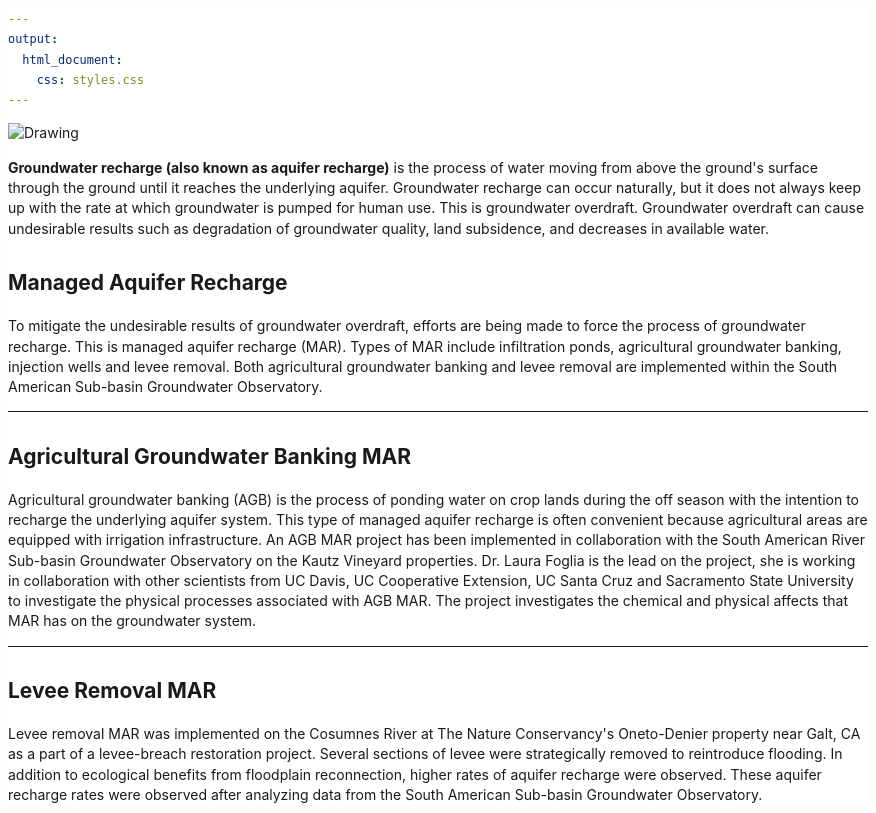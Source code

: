 ```yaml
---
output:
  html_document:
    css: styles.css
---
```


<img src="recharge_pic_2.png" alt="Drawing" style="width: 100%;"/>   

<b>Groundwater recharge (also known as aquifer recharge)</b> is the process of water moving from above the ground's surface through the ground until it reaches the underlying aquifer. Groundwater recharge can occur naturally, but it does not always keep up with the rate at which groundwater is pumped for human use. This is groundwater overdraft. Groundwater overdraft can cause undesirable results such as degradation of groundwater quality, land subsidence, and decreases in available water. 

<h2>Managed Aquifer Recharge</h2>
To mitigate the undesirable results of groundwater overdraft, efforts are being made to force the process of groundwater recharge. This is managed aquifer recharge (MAR). Types of MAR include infiltration ponds, agricultural groundwater banking, injection wells and levee removal. Both agricultural groundwater banking and levee removal are implemented within the South American Sub-basin Groundwater Observatory. 

<hr>

<h2>Agricultural Groundwater Banking MAR</h2>
Agricultural groundwater banking  (AGB) is the process of ponding water on crop lands during the off season with the intention to recharge the underlying aquifer system. This type of managed aquifer recharge is often convenient because agricultural areas are equipped with irrigation infrastructure. An AGB MAR project has been implemented in collaboration with the South American River Sub-basin Groundwater Observatory on the Kautz Vineyard properties. Dr. Laura Foglia is the lead on the project, she is working in collaboration with other scientists from UC Davis, UC Cooperative Extension, UC Santa Cruz and Sacramento State University to investigate the physical processes associated with AGB MAR. The project investigates the chemical and physical affects that MAR has on the groundwater system.

<hr>

<h2>Levee Removal MAR</h2>
Levee removal MAR was implemented on the Cosumnes River at The Nature Conservancy's Oneto-Denier property near Galt, CA as a part of a levee-breach restoration project. Several sections of levee were strategically removed to reintroduce flooding. In addition to ecological benefits from floodplain reconnection, higher rates of aquifer recharge were observed. These aquifer recharge rates were observed after analyzing data from the South American Sub-basin Groundwater Observatory. 